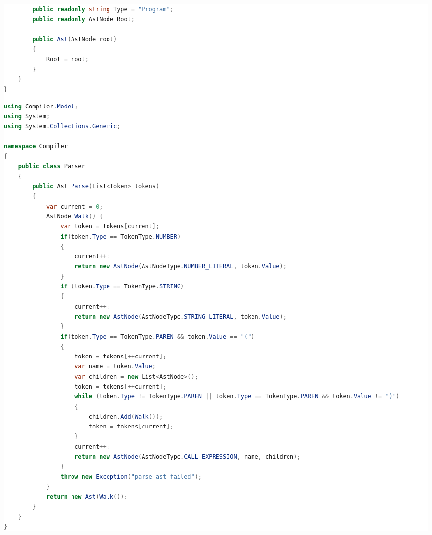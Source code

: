 ```csharp
        public readonly string Type = "Program";
        public readonly AstNode Root;

        public Ast(AstNode root)
        {
            Root = root;
        }
    }
}
```

```csharp
using Compiler.Model;
using System;
using System.Collections.Generic;

namespace Compiler
{
    public class Parser
    {
        public Ast Parse(List<Token> tokens)
        {
            var current = 0;
            AstNode Walk() { 
                var token = tokens[current];
                if(token.Type == TokenType.NUMBER)
                {
                    current++;
                    return new AstNode(AstNodeType.NUMBER_LITERAL, token.Value);
                }
                if (token.Type == TokenType.STRING)
                {
                    current++;
                    return new AstNode(AstNodeType.STRING_LITERAL, token.Value);
                }
                if(token.Type == TokenType.PAREN && token.Value == "(")
                {
                    token = tokens[++current];
                    var name = token.Value;
                    var children = new List<AstNode>();
                    token = tokens[++current];
                    while (token.Type != TokenType.PAREN || token.Type == TokenType.PAREN && token.Value != ")")
                    {
                        children.Add(Walk());
                        token = tokens[current];
                    }
                    current++;
                    return new AstNode(AstNodeType.CALL_EXPRESSION, name, children);
                }
                throw new Exception("parse ast failed");
            }
            return new Ast(Walk());
        }
    }
}
```
